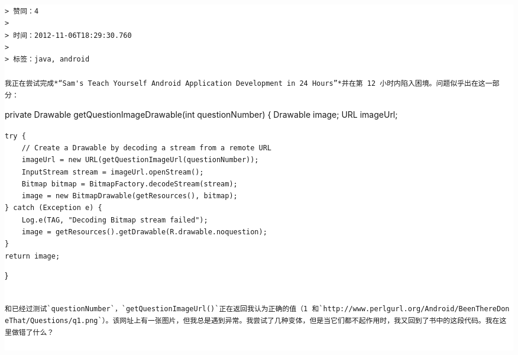 ```
> 赞同：4
> 
> 时间：2012-11-06T18:29:30.760
> 
> 标签：java, android

我正在尝试完成*“Sam's Teach Yourself Android Application Development in 24 Hours”*并在第 12 小时内陷入困境。问题似乎出在这一部分：

```
private Drawable getQuestionImageDrawable(int questionNumber) {
    Drawable image;
    URL imageUrl;

    try {
        // Create a Drawable by decoding a stream from a remote URL
        imageUrl = new URL(getQuestionImageUrl(questionNumber));
        InputStream stream = imageUrl.openStream();
        Bitmap bitmap = BitmapFactory.decodeStream(stream);
        image = new BitmapDrawable(getResources(), bitmap);
    } catch (Exception e) {
        Log.e(TAG, "Decoding Bitmap stream failed");
        image = getResources().getDrawable(R.drawable.noquestion);
    }
    return image;
} 
```

和已经过测试`questionNumber`，`getQuestionImageUrl()`正在返回我认为正确的值（1 和`http://www.perlgurl.org/Android/BeenThereDoneThat/Questions/q1.png`）。该网址上有一张图片，但我总是遇到异常。我尝试了几种变体，但是当它们都不起作用时，我又回到了书中的这段代码。我在这里做错了什么？

